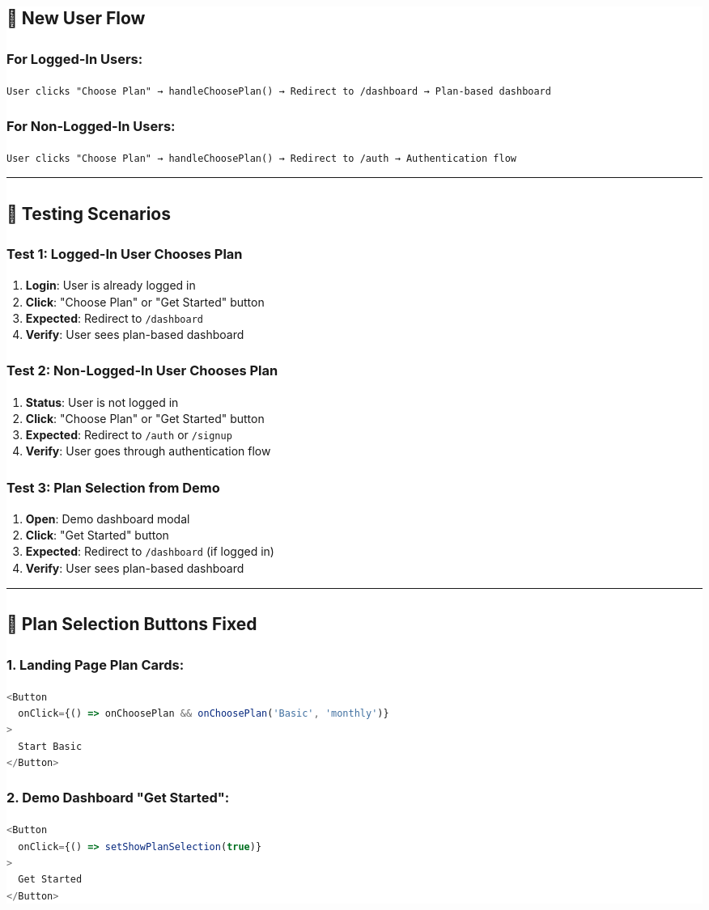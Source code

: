 
## 🎯 **New User Flow**

### **For Logged-In Users:**
```
User clicks "Choose Plan" → handleChoosePlan() → Redirect to /dashboard → Plan-based dashboard
```

### **For Non-Logged-In Users:**
```
User clicks "Choose Plan" → handleChoosePlan() → Redirect to /auth → Authentication flow
```

---

## 🚀 **Testing Scenarios**

### **Test 1: Logged-In User Chooses Plan**
1. **Login**: User is already logged in
2. **Click**: "Choose Plan" or "Get Started" button
3. **Expected**: Redirect to `/dashboard`
4. **Verify**: User sees plan-based dashboard

### **Test 2: Non-Logged-In User Chooses Plan**
1. **Status**: User is not logged in
2. **Click**: "Choose Plan" or "Get Started" button
3. **Expected**: Redirect to `/auth` or `/signup`
4. **Verify**: User goes through authentication flow

### **Test 3: Plan Selection from Demo**
1. **Open**: Demo dashboard modal
2. **Click**: "Get Started" button
3. **Expected**: Redirect to `/dashboard` (if logged in)
4. **Verify**: User sees plan-based dashboard

---

## 📍 **Plan Selection Buttons Fixed**

### **1. Landing Page Plan Cards:**
```typescript
<Button 
  onClick={() => onChoosePlan && onChoosePlan('Basic', 'monthly')}
>
  Start Basic
</Button>
```

### **2. Demo Dashboard "Get Started":**
```typescript
<Button 
  onClick={() => setShowPlanSelection(true)}
>
  Get Started
</Button>
```
